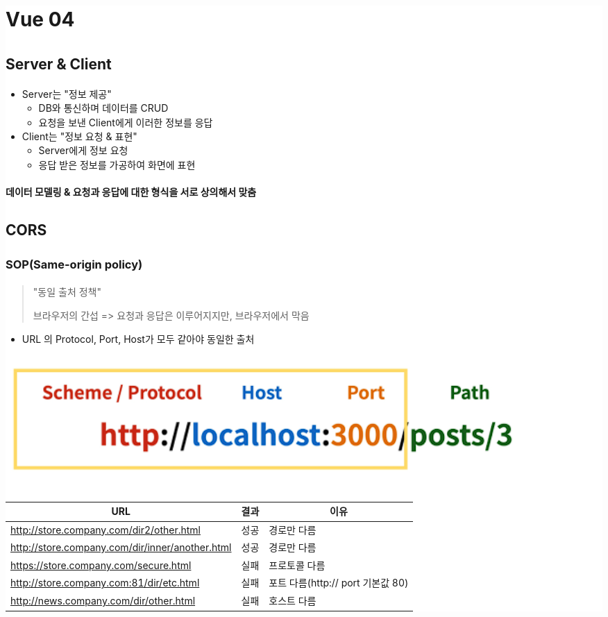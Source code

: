 # Vue 04

## Server & Client



* Server는 "정보 제공"
  * DB와 통신하며 데이터를 CRUD
  * 요청을 보낸 Client에게 이러한 정보를 응답
* Client는 "정보 요청 & 표현"
  * Server에게 정보 요청
  * 응답 받은 정보를 가공하여 화면에 표현



#### 데이터 모델링 & 요청과 응답에 대한 형식을 서로 상의해서 맞춤



## CORS



### SOP(Same-origin policy)

> "동일 출처 정책"
>
> 브라우저의 간섭 => 요청과 응답은 이루어지지만, 브라우저에서 막음

* URL 의 Protocol, Port, Host가 모두 같아야 동일한 출처

![image-20220516202807988](Vue04.assets/image-20220516202807988.png)

| URL                                             | 결과 | 이유                              |
| ----------------------------------------------- | ---- | --------------------------------- |
| http://store.company.com/dir2/other.html        | 성공 | 경로만 다름                       |
| http://store.company.com/dir/inner/another.html | 성공 | 경로만 다름                       |
| https://store.company.com/secure.html           | 실패 | 프로토콜 다름                     |
| http://store.company.com:81/dir/etc.html        | 실패 | 포트 다름(http:// port 기본값 80) |
| http://news.company.com/dir/other.html          | 실패 | 호스트 다름                       |
